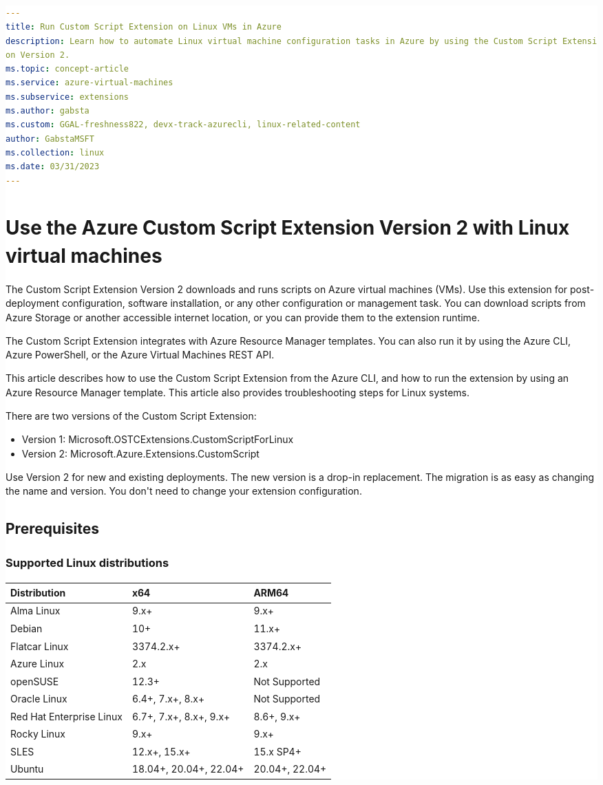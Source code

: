 ```yaml
---
title: Run Custom Script Extension on Linux VMs in Azure
description: Learn how to automate Linux virtual machine configuration tasks in Azure by using the Custom Script Extension Version 2.
ms.topic: concept-article
ms.service: azure-virtual-machines
ms.subservice: extensions
ms.author: gabsta
ms.custom: GGAL-freshness822, devx-track-azurecli, linux-related-content
author: GabstaMSFT
ms.collection: linux
ms.date: 03/31/2023
---
```

# Use the Azure Custom Script Extension Version 2 with Linux virtual machines

The Custom Script Extension Version 2 downloads and runs scripts on Azure virtual machines (VMs). Use this extension for post-deployment configuration, software installation, or any other configuration or management task. You can download scripts from Azure Storage or another accessible internet location, or you can provide them to the extension runtime.

The Custom Script Extension integrates with Azure Resource Manager templates. You can also run it by using the Azure CLI, Azure PowerShell, or the Azure Virtual Machines REST API.

This article describes how to use the Custom Script Extension from the Azure CLI, and how to run the extension by using an Azure Resource Manager template. This article also provides troubleshooting steps for Linux systems.

There are two versions of the Custom Script Extension:

- Version 1: Microsoft.OSTCExtensions.CustomScriptForLinux
- Version 2: Microsoft.Azure.Extensions.CustomScript

Use Version 2 for new and existing deployments. The new version is a drop-in replacement. The migration is as easy as changing the name and version. You don't need to change your extension configuration.

## Prerequisites

### Supported Linux distributions

| Distribution | x64 | ARM64 |
|:-----|:------|:------|
| Alma Linux | 9.x+ | 9.x+ |
| Debian | 10+ | 11.x+ |
| Flatcar Linux | 3374.2.x+ | 3374.2.x+ |
| Azure Linux | 2.x | 2.x |
| openSUSE | 12.3+ | Not Supported |
| Oracle Linux | 6.4+, 7.x+, 8.x+ | Not Supported |
| Red Hat Enterprise Linux | 6.7+, 7.x+, 8.x+, 9.x+ | 8.6+, 9.x+ |
| Rocky Linux | 9.x+ | 9.x+ |
| SLES | 12.x+, 15.x+ | 15.x SP4+ |
| Ubuntu | 18.04+, 20.04+, 22.04+ | 20.04+, 22.04+ |
